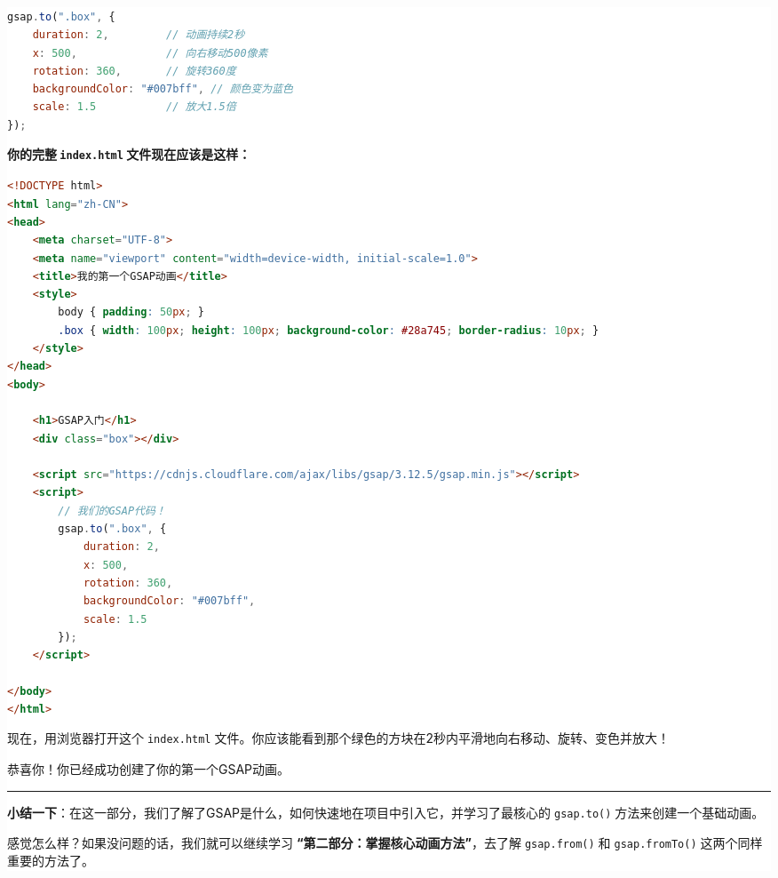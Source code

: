 ```javascript
gsap.to(".box", {
    duration: 2,         // 动画持续2秒
    x: 500,              // 向右移动500像素
    rotation: 360,       // 旋转360度
    backgroundColor: "#007bff", // 颜色变为蓝色
    scale: 1.5           // 放大1.5倍
});
```

**你的完整 `index.html` 文件现在应该是这样：**

```html
<!DOCTYPE html>
<html lang="zh-CN">
<head>
    <meta charset="UTF-8">
    <meta name="viewport" content="width=device-width, initial-scale=1.0">
    <title>我的第一个GSAP动画</title>
    <style>
        body { padding: 50px; }
        .box { width: 100px; height: 100px; background-color: #28a745; border-radius: 10px; }
    </style>
</head>
<body>

    <h1>GSAP入门</h1>
    <div class="box"></div>

    <script src="https://cdnjs.cloudflare.com/ajax/libs/gsap/3.12.5/gsap.min.js"></script>
    <script>
        // 我们的GSAP代码！
        gsap.to(".box", {
            duration: 2,
            x: 500,
            rotation: 360,
            backgroundColor: "#007bff",
            scale: 1.5
        });
    </script>

</body>
</html>
```

现在，用浏览器打开这个 `index.html` 文件。你应该能看到那个绿色的方块在2秒内平滑地向右移动、旋转、变色并放大！

恭喜你！你已经成功创建了你的第一个GSAP动画。

---

**小结一下**：在这一部分，我们了解了GSAP是什么，如何快速地在项目中引入它，并学习了最核心的 `gsap.to()` 方法来创建一个基础动画。

感觉怎么样？如果没问题的话，我们就可以继续学习 **“第二部分：掌握核心动画方法”**，去了解 `gsap.from()` 和 `gsap.fromTo()` 这两个同样重要的方法了。
